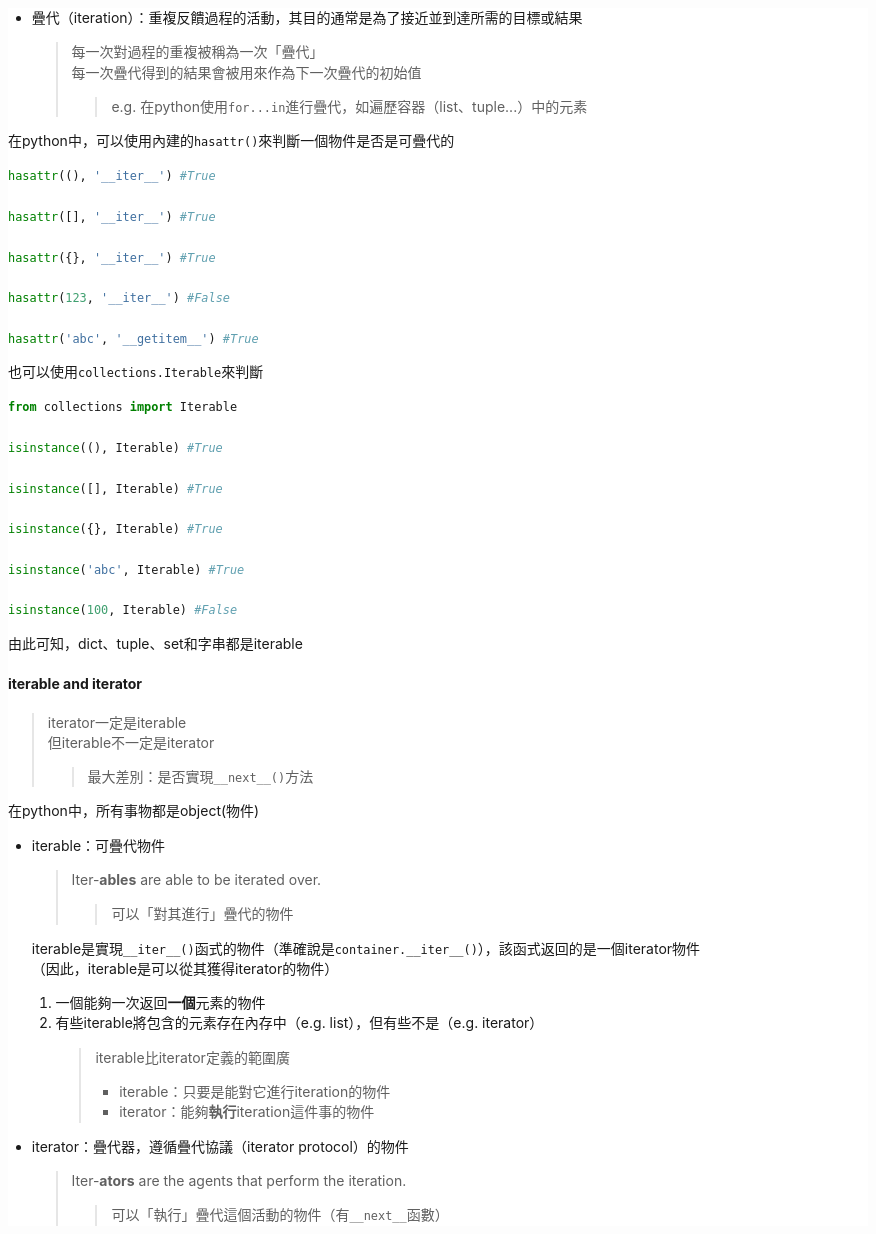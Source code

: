 - 疊代（iteration）：重複反饋過程的活動，其目的通常是為了接近並到達所需的目標或結果
   > 每一次對過程的重複被稱為一次「疊代」\
   每一次疊代得到的結果會被用來作為下一次疊代的初始值
   >> e.g. 在python使用`for...in`進行疊代，如遍歷容器（list、tuple...）中的元素
  
在python中，可以使用內建的`hasattr()`來判斷一個物件是否是可疊代的
```python
hasattr((), '__iter__') #True

hasattr([], '__iter__') #True

hasattr({}, '__iter__') #True

hasattr(123, '__iter__') #False

hasattr('abc', '__getitem__') #True
```

也可以使用`collections.Iterable`來判斷
```python
from collections import Iterable

isinstance((), Iterable) #True

isinstance([], Iterable) #True

isinstance({}, Iterable) #True

isinstance('abc', Iterable) #True

isinstance(100, Iterable) #False
```
由此可知，dict、tuple、set和字串都是iterable  
  
  
#### iterable and iterator
  > iterator一定是iterable\
  但iterable不一定是iterator
  >> 最大差別：是否實現`__next__()`方法

在python中，所有事物都是object(物件)

- iterable：可疊代物件
   > Iter-**ables** are able to be iterated over.
   >> 可以「對其進行」疊代的物件
   
   iterable是實現`__iter__()`函式的物件（準確說是`container.__iter__()`），該函式返回的是一個iterator物件\
   （因此，iterable是可以從其獲得iterator的物件）
   1. 一個能夠一次返回**一個**元素的物件
   2. 有些iterable將包含的元素存在內存中（e.g. list），但有些不是（e.g. iterator）
      > iterable比iterator定義的範圍廣
      > - iterable：只要是能對它進行iteration的物件
      > - iterator：能夠**執行**iteration這件事的物件

- iterator：疊代器，遵循疊代協議（iterator protocol）的物件
   > Iter-**ators** are the agents that perform the iteration.
   >> 可以「執行」疊代這個活動的物件（有`__next__`函數）
   